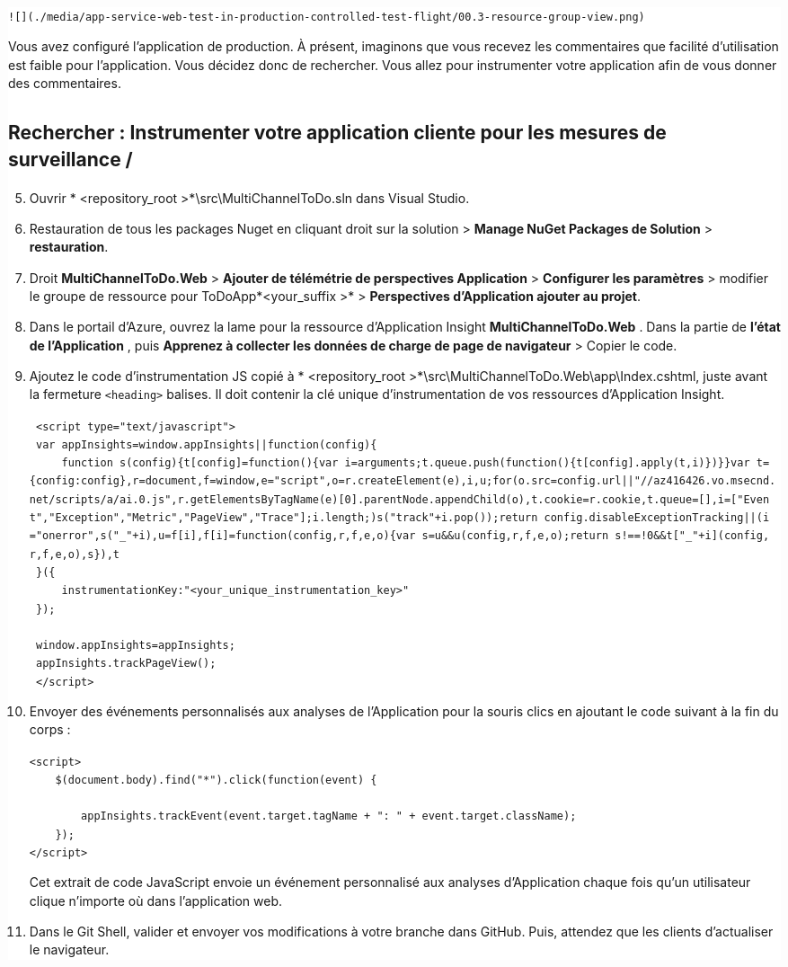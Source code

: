     ![](./media/app-service-web-test-in-production-controlled-test-flight/00.3-resource-group-view.png)

Vous avez configuré l’application de production.  À présent, imaginons que vous recevez les commentaires que facilité d’utilisation est faible pour l’application. Vous décidez donc de rechercher. Vous allez pour instrumenter votre application afin de vous donner des commentaires.

## <a name="investigate-instrument-your-client-app-for-monitoringmetrics"></a>Rechercher : Instrumenter votre application cliente pour les mesures de surveillance /

5. Ouvrir * &lt;repository_root >*\src\MultiChannelToDo.sln dans Visual Studio.
6. Restauration de tous les packages Nuget en cliquant droit sur la solution > **Manage NuGet Packages de Solution** > **restauration**.
6. Droit **MultiChannelToDo.Web** > **Ajouter de télémétrie de perspectives Application** > **Configurer les paramètres** > modifier le groupe de ressource pour ToDoApp*&lt;your_suffix >* > **Perspectives d’Application ajouter au projet**.
7. Dans le portail d’Azure, ouvrez la lame pour la ressource d’Application Insight **MultiChannelToDo.Web** . Dans la partie de **l’état de l’Application** , puis **Apprenez à collecter les données de charge de page de navigateur** > Copier le code.
7. Ajoutez le code d’instrumentation JS copié à * &lt;repository_root >*\src\MultiChannelToDo.Web\app\Index.cshtml, juste avant la fermeture `<heading>` balises. Il doit contenir la clé unique d’instrumentation de vos ressources d’Application Insight.

        <script type="text/javascript">
        var appInsights=window.appInsights||function(config){
            function s(config){t[config]=function(){var i=arguments;t.queue.push(function(){t[config].apply(t,i)})}}var t={config:config},r=document,f=window,e="script",o=r.createElement(e),i,u;for(o.src=config.url||"//az416426.vo.msecnd.net/scripts/a/ai.0.js",r.getElementsByTagName(e)[0].parentNode.appendChild(o),t.cookie=r.cookie,t.queue=[],i=["Event","Exception","Metric","PageView","Trace"];i.length;)s("track"+i.pop());return config.disableExceptionTracking||(i="onerror",s("_"+i),u=f[i],f[i]=function(config,r,f,e,o){var s=u&&u(config,r,f,e,o);return s!==!0&&t["_"+i](config,r,f,e,o),s}),t
        }({
            instrumentationKey:"<your_unique_instrumentation_key>"
        });

        window.appInsights=appInsights;
        appInsights.trackPageView();
        </script>

11. Envoyer des événements personnalisés aux analyses de l’Application pour la souris clics en ajoutant le code suivant à la fin du corps :

        <script>
            $(document.body).find("*").click(function(event) {

                appInsights.trackEvent(event.target.tagName + ": " + event.target.className);
            });
        </script>

    Cet extrait de code JavaScript envoie un événement personnalisé aux analyses d’Application chaque fois qu’un utilisateur clique n’importe où dans l’application web.

12. Dans le Git Shell, valider et envoyer vos modifications à votre branche dans GitHub. Puis, attendez que les clients d’actualiser le navigateur.
